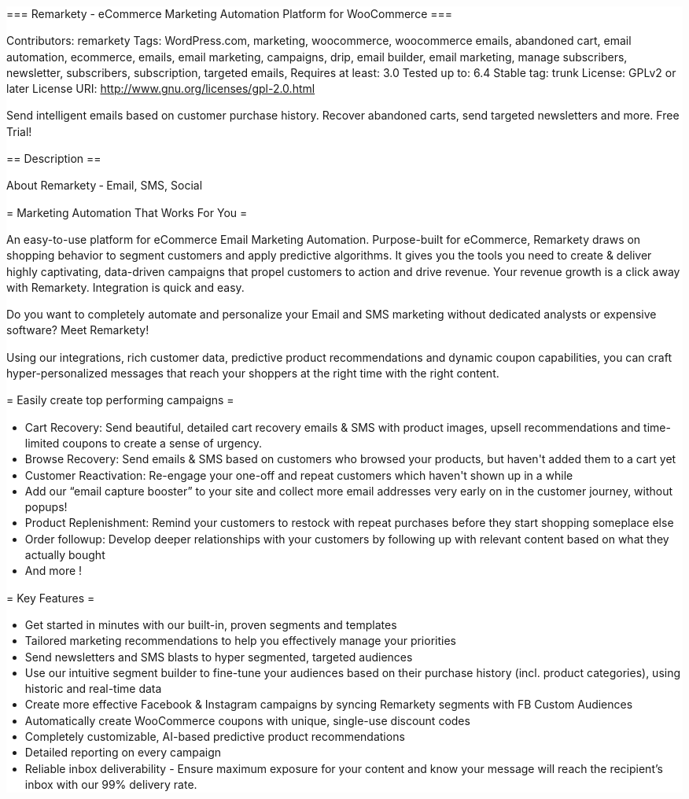 === Remarkety - eCommerce Marketing Automation Platform for WooCommerce ===

Contributors: remarkety
Tags: WordPress.com, marketing, woocommerce, woocommerce emails, abandoned cart, email automation, ecommerce, emails, email marketing, campaigns, drip, email builder, email marketing, manage subscribers, newsletter, subscribers, subscription, targeted emails,
Requires at least: 3.0
Tested up to: 6.4
Stable tag: trunk
License: GPLv2 or later
License URI: http://www.gnu.org/licenses/gpl-2.0.html


Send intelligent emails based on customer purchase history. Recover abandoned carts, send targeted newsletters and more. Free Trial!

== Description ==

About Remarkety ‑ Email, SMS, Social

= Marketing Automation That Works For You = 

An easy-to-use platform for eCommerce Email Marketing Automation. Purpose-built for eCommerce, Remarkety draws on shopping behavior to segment customers and apply predictive algorithms. It gives you the tools you need to create & deliver highly captivating, data-driven campaigns that propel customers to action and drive revenue. Your revenue growth is a click away with Remarkety. Integration is quick and easy.

Do you want to completely automate and personalize your Email and SMS marketing without dedicated analysts or expensive software? Meet Remarkety!

Using our integrations, rich customer data, predictive product recommendations and dynamic coupon capabilities, you can craft hyper-personalized messages that reach your shoppers at the right time with the right content.


= Easily create top performing campaigns =

*   Cart Recovery: Send beautiful, detailed cart recovery emails & SMS with product images, upsell recommendations and time-limited coupons to create a sense of urgency.
*   Browse Recovery: Send emails & SMS based on customers who browsed your products, but haven't added them to a cart yet
*   Customer Reactivation: Re-engage your one-off and repeat customers which haven't shown up in a while
*   Add our “email capture booster” to your site and collect more email addresses very early on in the customer journey, without popups!
*   Product Replenishment: Remind your customers to restock with repeat purchases before they start shopping someplace else
*   Order followup: Develop deeper relationships with your customers by following up with relevant content based on what they actually bought
*   And more !


= Key Features =

*   Get started in minutes with our built-in, proven segments and templates
*   Tailored marketing recommendations to help you effectively manage your priorities
*   Send newsletters and SMS blasts to hyper segmented, targeted audiences
*   Use our intuitive segment builder to fine-tune your audiences based on their purchase history (incl. product categories), using historic and real-time data
*   Create more effective Facebook & Instagram campaigns by syncing Remarkety segments with FB Custom Audiences
*   Automatically create WooCommerce  coupons with unique, single-use discount codes
*   Completely customizable, AI-based predictive product recommendations
*   Detailed reporting on every campaign
*   Reliable inbox deliverability - Ensure maximum exposure for your content and know your message will reach the recipient’s inbox with our 99% delivery rate.
